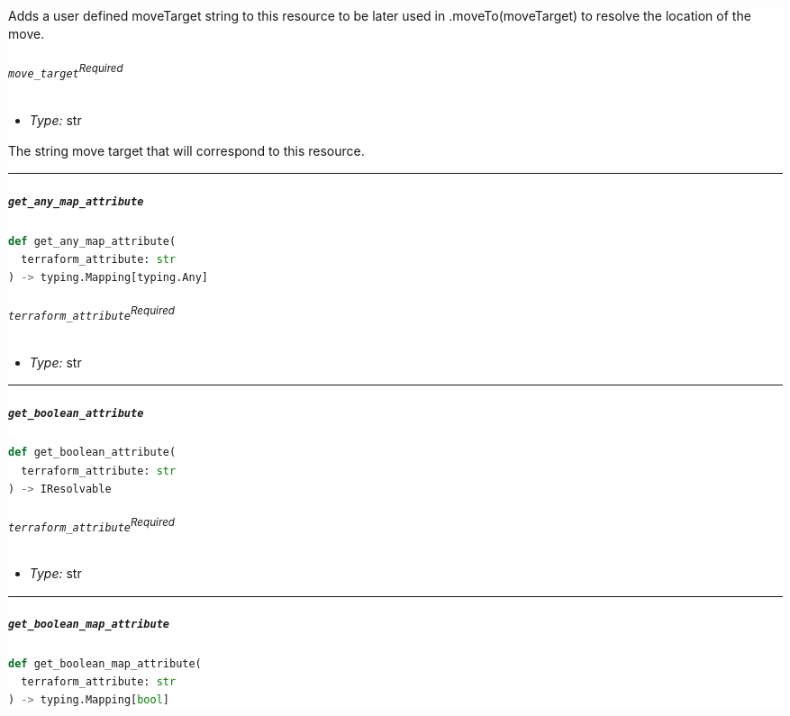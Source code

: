 Adds a user defined moveTarget string to this resource to be later used in .moveTo(moveTarget) to resolve the location of the move.

###### `move_target`<sup>Required</sup> <a name="move_target" id="@cdktf/provider-azurerm.publicIp.PublicIp.addMoveTarget.parameter.moveTarget"></a>

- *Type:* str

The string move target that will correspond to this resource.

---

##### `get_any_map_attribute` <a name="get_any_map_attribute" id="@cdktf/provider-azurerm.publicIp.PublicIp.getAnyMapAttribute"></a>

```python
def get_any_map_attribute(
  terraform_attribute: str
) -> typing.Mapping[typing.Any]
```

###### `terraform_attribute`<sup>Required</sup> <a name="terraform_attribute" id="@cdktf/provider-azurerm.publicIp.PublicIp.getAnyMapAttribute.parameter.terraformAttribute"></a>

- *Type:* str

---

##### `get_boolean_attribute` <a name="get_boolean_attribute" id="@cdktf/provider-azurerm.publicIp.PublicIp.getBooleanAttribute"></a>

```python
def get_boolean_attribute(
  terraform_attribute: str
) -> IResolvable
```

###### `terraform_attribute`<sup>Required</sup> <a name="terraform_attribute" id="@cdktf/provider-azurerm.publicIp.PublicIp.getBooleanAttribute.parameter.terraformAttribute"></a>

- *Type:* str

---

##### `get_boolean_map_attribute` <a name="get_boolean_map_attribute" id="@cdktf/provider-azurerm.publicIp.PublicIp.getBooleanMapAttribute"></a>

```python
def get_boolean_map_attribute(
  terraform_attribute: str
) -> typing.Mapping[bool]
```
